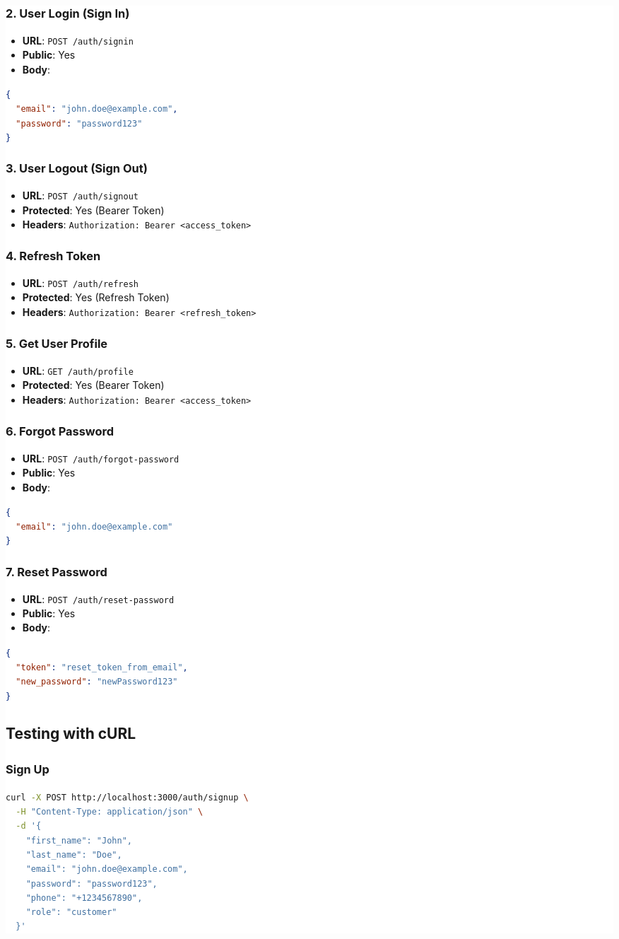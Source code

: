 ### 2. User Login (Sign In)
- **URL**: `POST /auth/signin`
- **Public**: Yes
- **Body**:
```json
{
  "email": "john.doe@example.com",
  "password": "password123"
}
```

### 3. User Logout (Sign Out)
- **URL**: `POST /auth/signout`
- **Protected**: Yes (Bearer Token)
- **Headers**: `Authorization: Bearer <access_token>`

### 4. Refresh Token
- **URL**: `POST /auth/refresh`
- **Protected**: Yes (Refresh Token)
- **Headers**: `Authorization: Bearer <refresh_token>`

### 5. Get User Profile
- **URL**: `GET /auth/profile`
- **Protected**: Yes (Bearer Token)
- **Headers**: `Authorization: Bearer <access_token>`

### 6. Forgot Password
- **URL**: `POST /auth/forgot-password`
- **Public**: Yes
- **Body**:
```json
{
  "email": "john.doe@example.com"
}
```

### 7. Reset Password
- **URL**: `POST /auth/reset-password`
- **Public**: Yes
- **Body**:
```json
{
  "token": "reset_token_from_email",
  "new_password": "newPassword123"
}
```

## Testing with cURL

### Sign Up
```bash
curl -X POST http://localhost:3000/auth/signup \
  -H "Content-Type: application/json" \
  -d '{
    "first_name": "John",
    "last_name": "Doe",
    "email": "john.doe@example.com",
    "password": "password123",
    "phone": "+1234567890",
    "role": "customer"
  }'
```
